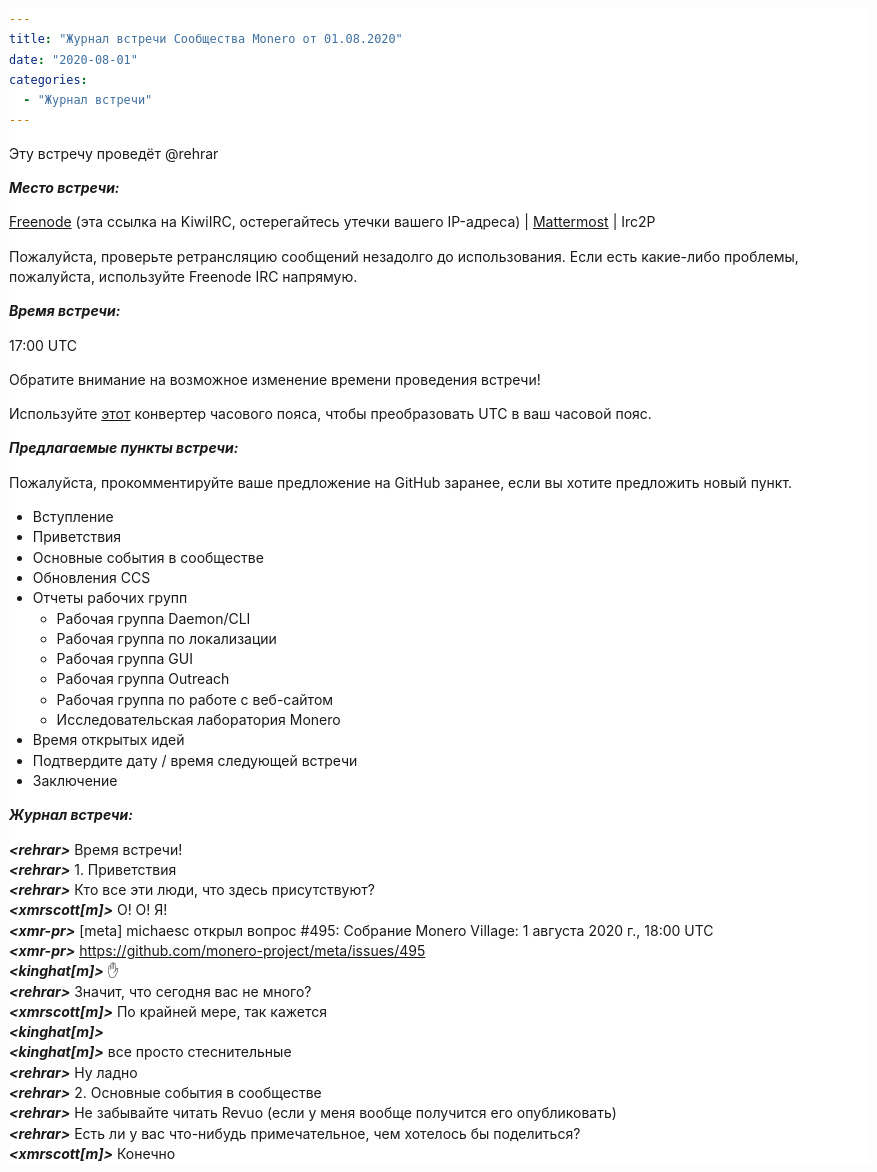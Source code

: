 ```yaml
---
title: "Журнал встречи Сообщества Monero от 01.08.2020"  
date: "2020-08-01"  
categories:  
  - "Журнал встречи"  
---
```


Эту встречу проведёт @rehrar  

_**Место встречи:**_  

[Freenode](https://kiwiirc.com/nextclient/#irc://irc.freenode.net/%23monero-community) (эта ссылка на KiwiIRC, остерегайтесь утечки вашего IP-адреса) | [Mattermost](https://mattermost.getmonero.org/monero/channels/monero-community) | Irc2P  

Пожалуйста, проверьте ретрансляцию сообщений незадолго до использования. Если есть какие-либо проблемы, пожалуйста, используйте Freenode IRC напрямую.  

_**Время встречи:**_  

17:00 UTC  

Обратите внимание на возможное изменение времени проведения встречи!  

Используйте [этот](https://www.timeanddate.com/worldclock/converter.html?iso=20190302T170000&p1=tz_et&p2=28&p3=111) конвертер часового пояса, чтобы преобразовать UTC в ваш часовой пояс.  

_**Предлагаемые пункты встречи:**_  

Пожалуйста, прокомментируйте ваше предложение на GitHub заранее, если вы хотите предложить новый пункт.  

- Вступление  
- Приветствия  
- Основные события в сообществе  
- Обновления CCS  
- Отчеты рабочих групп  
  - Рабочая группа Daemon/CLI  
  - Рабочая группа по локализации  
  - Рабочая группа GUI  
  - Рабочая группа Outreach  
  - Рабочая группа по работе с веб-сайтом  
  - Исследовательская лаборатория Monero  
- Время открытых идей  
- Подтвердите дату / время следующей встречи  
- Заключение  

_**Журнал встречи:**_  

_**\<rehrar>**_ Время встречи!  
_**\<rehrar>**_ 1. Приветствия  
_**\<rehrar>**_ Кто все эти люди, что здесь присутствуют?  
_**\<xmrscott[m]>**_ О! О! Я!  
_**\<xmr-pr>**_ [meta] michaesc открыл вопрос #495: Собрание Monero Village: 1 августа 2020 г., 18:00 UTC  
_**\<xmr-pr>**_ https://github.com/monero-project/meta/issues/495  
_**\<kinghat[m]>**_ ✋  
_**\<rehrar>**_ Значит, что сегодня вас не много?  
_**\<xmrscott[m]>**_ По крайней мере, так кажется  
_**\<kinghat[m]>**_  
_**\<kinghat[m]>**_ все просто стеснительные  
_**\<rehrar>**_ Ну ладно  
_**\<rehrar>**_ 2. Основные события в сообществе  
_**\<rehrar>**_ Не забывайте читать Revuo (если у меня вообще получится его опубликовать)  
_**\<rehrar>**_ Есть ли у вас что-нибудь примечательное, чем хотелось бы поделиться?  
_**\<xmrscott[m]>**_ Конечно  